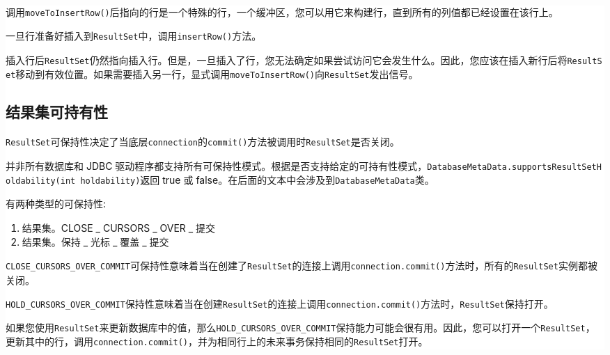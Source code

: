 调用`moveToInsertRow()`后指向的行是一个特殊的行，一个缓冲区，您可以用它来构建行，直到所有的列值都已经设置在该行上。

一旦行准备好插入到`ResultSet`中，调用`insertRow()`方法。

插入行后`ResultSet`仍然指向插入行。但是，一旦插入了行，您无法确定如果尝试访问它会发生什么。因此，您应该在插入新行后将`ResultSet`移动到有效位置。如果需要插入另一行，显式调用`moveToInsertRow()`向`ResultSet`发出信号。

## 结果集可持有性

`ResultSet`可保持性决定了当底层`connection`的`commit()`方法被调用时`ResultSet`是否关闭。

并非所有数据库和 JDBC 驱动程序都支持所有可保持性模式。根据是否支持给定的可持有性模式，`DatabaseMetaData.supportsResultSetHoldability(int holdability)`返回 true 或 false。在后面的文本中会涉及到`DatabaseMetaData`类。

有两种类型的可保持性:

1.  结果集。CLOSE _ CURSORS _ OVER _ 提交
2.  结果集。保持 _ 光标 _ 覆盖 _ 提交

`CLOSE_CURSORS_OVER_COMMIT`可保持性意味着当在创建了`ResultSet`的连接上调用`connection.commit()`方法时，所有的`ResultSet`实例都被关闭。

`HOLD_CURSORS_OVER_COMMIT`保持性意味着当在创建`ResultSet`的连接上调用`connection.commit()`方法时，`ResultSet`保持打开。

如果您使用`ResultSet`来更新数据库中的值，那么`HOLD_CURSORS_OVER_COMMIT`保持能力可能会很有用。因此，您可以打开一个`ResultSet`，更新其中的行，调用`connection.commit()`，并为相同行上的未来事务保持相同的`ResultSet`打开。